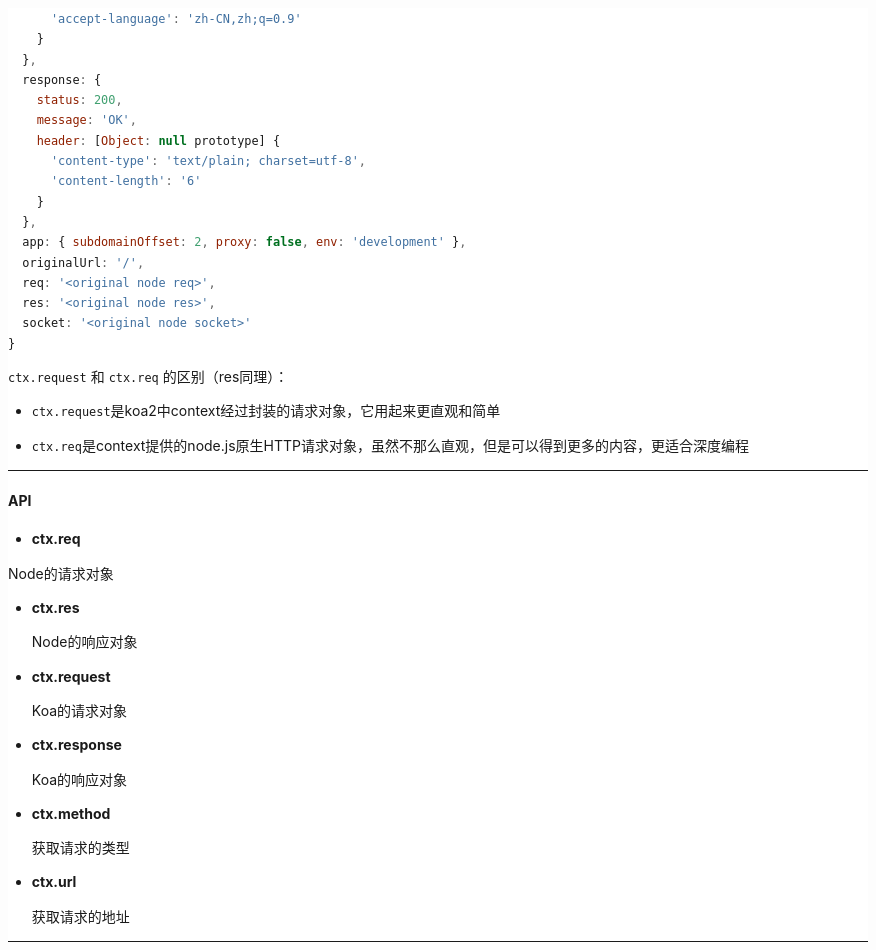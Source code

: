```js
      'accept-language': 'zh-CN,zh;q=0.9'
    }
  },
  response: {
    status: 200,
    message: 'OK',
    header: [Object: null prototype] {
      'content-type': 'text/plain; charset=utf-8',
      'content-length': '6'
    }
  },
  app: { subdomainOffset: 2, proxy: false, env: 'development' },
  originalUrl: '/',
  req: '<original node req>',
  res: '<original node res>',
  socket: '<original node socket>'
}

```

`ctx.request` 和 `ctx.req` 的区别（res同理）：

- `ctx.request`是koa2中context经过封装的请求对象，它用起来更直观和简单

- `ctx.req`是context提供的node.js原生HTTP请求对象，虽然不那么直观，但是可以得到更多的内容，更适合深度编程



---

#### API

-  **ctx.req**

  Node的请求对象

- **ctx.res**

  Node的响应对象

- **ctx.request**

  Koa的请求对象

- **ctx.response**

  Koa的响应对象

- **ctx.method**

  获取请求的类型

- **ctx.url**

  获取请求的地址



----
